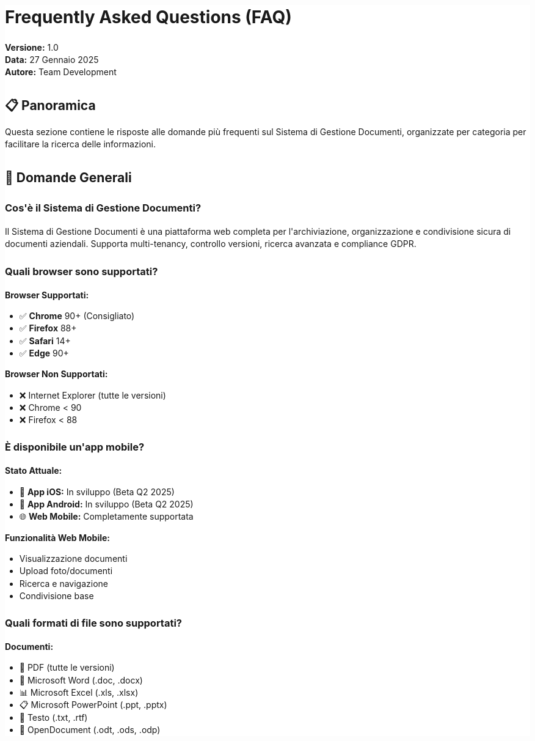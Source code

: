 # Frequently Asked Questions (FAQ)

**Versione:** 1.0  
**Data:** 27 Gennaio 2025  
**Autore:** Team Development

## 📋 Panoramica

Questa sezione contiene le risposte alle domande più frequenti sul Sistema di Gestione Documenti, organizzate per categoria per facilitare la ricerca delle informazioni.

## 🚀 Domande Generali

### Cos'è il Sistema di Gestione Documenti?

Il Sistema di Gestione Documenti è una piattaforma web completa per l'archiviazione, organizzazione e condivisione sicura di documenti aziendali. Supporta multi-tenancy, controllo versioni, ricerca avanzata e compliance GDPR.

### Quali browser sono supportati?

**Browser Supportati:**
- ✅ **Chrome** 90+ (Consigliato)
- ✅ **Firefox** 88+
- ✅ **Safari** 14+
- ✅ **Edge** 90+

**Browser Non Supportati:**
- ❌ Internet Explorer (tutte le versioni)
- ❌ Chrome < 90
- ❌ Firefox < 88

### È disponibile un'app mobile?

**Stato Attuale:**
- 📱 **App iOS:** In sviluppo (Beta Q2 2025)
- 📱 **App Android:** In sviluppo (Beta Q2 2025)
- 🌐 **Web Mobile:** Completamente supportata

**Funzionalità Web Mobile:**
- Visualizzazione documenti
- Upload foto/documenti
- Ricerca e navigazione
- Condivisione base

### Quali formati di file sono supportati?

**Documenti:**
- 📄 PDF (tutte le versioni)
- 📝 Microsoft Word (.doc, .docx)
- 📊 Microsoft Excel (.xls, .xlsx)
- 📋 Microsoft PowerPoint (.ppt, .pptx)
- 📄 Testo (.txt, .rtf)
- 📄 OpenDocument (.odt, .ods, .odp)
